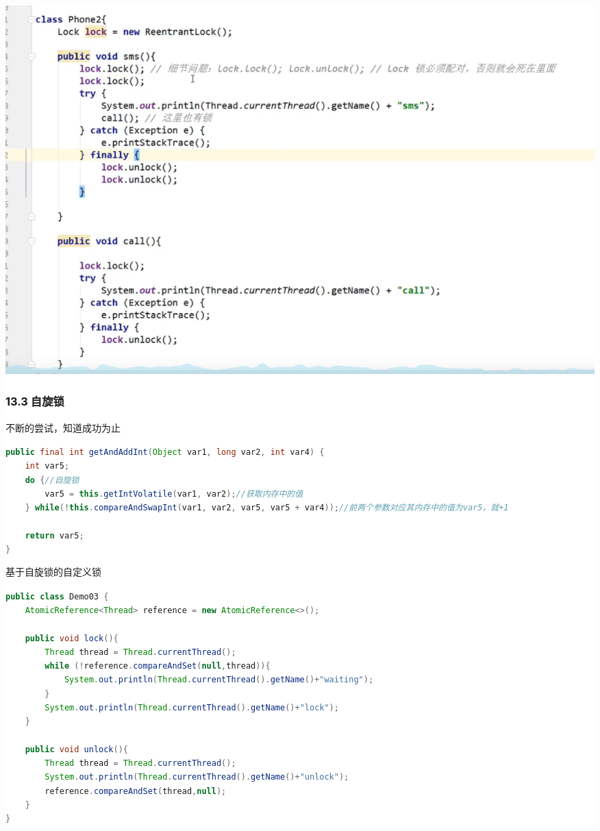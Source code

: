 ![image-20200715170900421](并发.assets/image-20200715170900421.png)

### 13.3 自旋锁

不断的尝试，知道成功为止

```java
public final int getAndAddInt(Object var1, long var2, int var4) {
    int var5;
    do {//自旋锁
        var5 = this.getIntVolatile(var1, var2);//获取内存中的值
    } while(!this.compareAndSwapInt(var1, var2, var5, var5 + var4));//前两个参数对应其内存中的值为var5，就+1

    return var5;
}
```

基于自旋锁的自定义锁

```java
public class Demo03 {
    AtomicReference<Thread> reference = new AtomicReference<>();

    public void lock(){
        Thread thread = Thread.currentThread();
        while (!reference.compareAndSet(null,thread)){
            System.out.println(Thread.currentThread().getName()+"waiting");
        }
        System.out.println(Thread.currentThread().getName()+"lock");
    }

    public void unlock(){
        Thread thread = Thread.currentThread();
        System.out.println(Thread.currentThread().getName()+"unlock");
        reference.compareAndSet(thread,null);
    }
}
```

